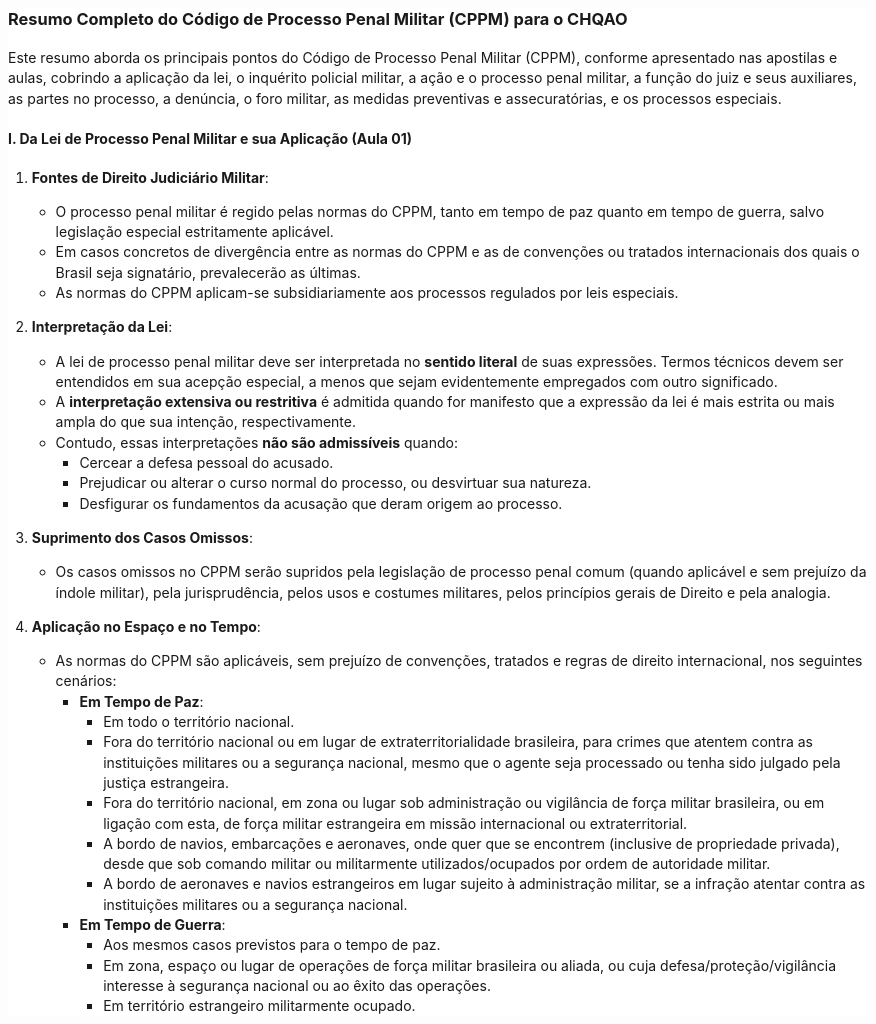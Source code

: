 ### **Resumo Completo do Código de Processo Penal Militar (CPPM) para o CHQAO**

Este resumo aborda os principais pontos do Código de Processo Penal Militar (CPPM), conforme apresentado nas apostilas e aulas, cobrindo a aplicação da lei, o inquérito policial militar, a ação e o processo penal militar, a função do juiz e seus auxiliares, as partes no processo, a denúncia, o foro militar, as medidas preventivas e assecuratórias, e os processos especiais.

#### **I. Da Lei de Processo Penal Militar e sua Aplicação (Aula 01)**

1.  **Fontes de Direito Judiciário Militar**:
    *   O processo penal militar é regido pelas normas do CPPM, tanto em tempo de paz quanto em tempo de guerra, salvo legislação especial estritamente aplicável.
    *   Em casos concretos de divergência entre as normas do CPPM e as de convenções ou tratados internacionais dos quais o Brasil seja signatário, prevalecerão as últimas.
    *   As normas do CPPM aplicam-se subsidiariamente aos processos regulados por leis especiais.

2.  **Interpretação da Lei**:
    *   A lei de processo penal militar deve ser interpretada no **sentido literal** de suas expressões. Termos técnicos devem ser entendidos em sua acepção especial, a menos que sejam evidentemente empregados com outro significado.
    *   A **interpretação extensiva ou restritiva** é admitida quando for manifesto que a expressão da lei é mais estrita ou mais ampla do que sua intenção, respectivamente.
    *   Contudo, essas interpretações **não são admissíveis** quando:
        *   Cercear a defesa pessoal do acusado.
        *   Prejudicar ou alterar o curso normal do processo, ou desvirtuar sua natureza.
        *   Desfigurar os fundamentos da acusação que deram origem ao processo.

3.  **Suprimento dos Casos Omissos**:
    *   Os casos omissos no CPPM serão supridos pela legislação de processo penal comum (quando aplicável e sem prejuízo da índole militar), pela jurisprudência, pelos usos e costumes militares, pelos princípios gerais de Direito e pela analogia.

4.  **Aplicação no Espaço e no Tempo**:
    *   As normas do CPPM são aplicáveis, sem prejuízo de convenções, tratados e regras de direito internacional, nos seguintes cenários:
        *   **Em Tempo de Paz**:
            *   Em todo o território nacional.
            *   Fora do território nacional ou em lugar de extraterritorialidade brasileira, para crimes que atentem contra as instituições militares ou a segurança nacional, mesmo que o agente seja processado ou tenha sido julgado pela justiça estrangeira.
            *   Fora do território nacional, em zona ou lugar sob administração ou vigilância de força militar brasileira, ou em ligação com esta, de força militar estrangeira em missão internacional ou extraterritorial.
            *   A bordo de navios, embarcações e aeronaves, onde quer que se encontrem (inclusive de propriedade privada), desde que sob comando militar ou militarmente utilizados/ocupados por ordem de autoridade militar.
            *   A bordo de aeronaves e navios estrangeiros em lugar sujeito à administração militar, se a infração atentar contra as instituições militares ou a segurança nacional.
        *   **Em Tempo de Guerra**:
            *   Aos mesmos casos previstos para o tempo de paz.
            *   Em zona, espaço ou lugar de operações de força militar brasileira ou aliada, ou cuja defesa/proteção/vigilância interesse à segurança nacional ou ao êxito das operações.
            *   Em território estrangeiro militarmente ocupado.
